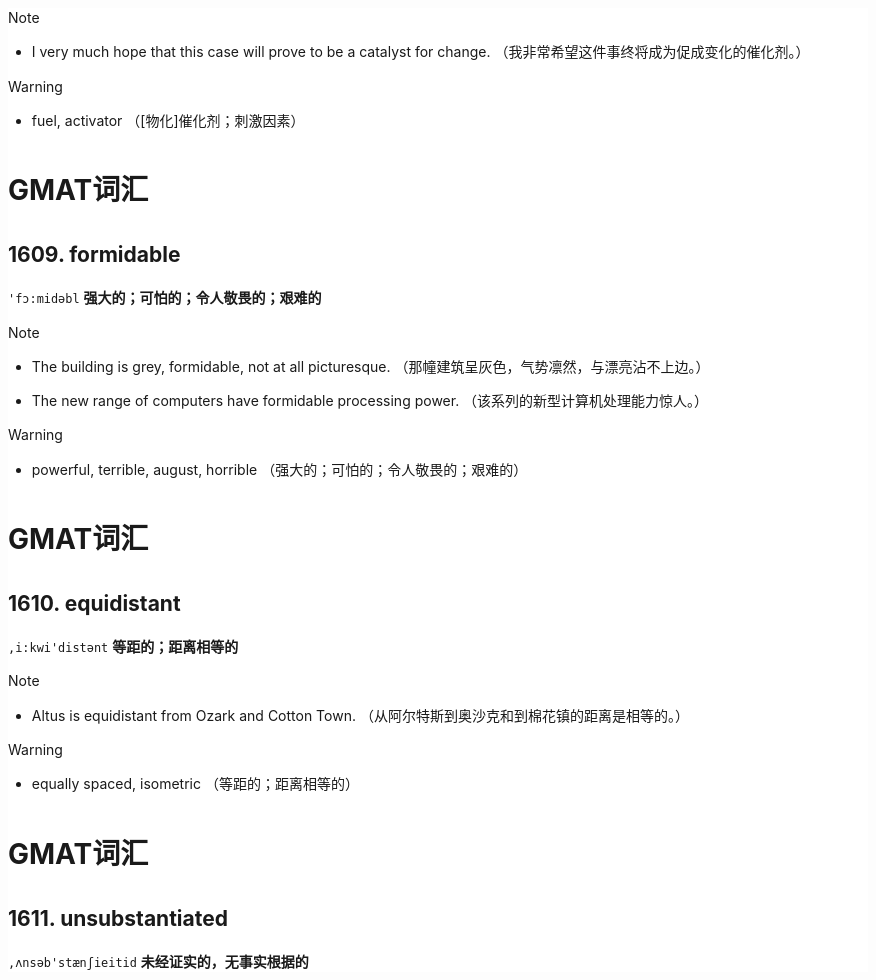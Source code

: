 > [!NOTE]
>
> - I very much hope that this case will prove to be a catalyst for change. （我非常希望这件事终将成为促成变化的催化剂。）
>

> [!WARNING]
>
> - fuel, activator （[物化]催化剂；刺激因素）
>

# GMAT词汇

## 1609. formidable

`'fɔ:midəbl`  **强大的；可怕的；令人敬畏的；艰难的**

> [!NOTE]
>
> - The building is grey, formidable, not at all picturesque. （那幢建筑呈灰色，气势凛然，与漂亮沾不上边。）
>
> - The new range of computers have formidable processing power. （该系列的新型计算机处理能力惊人。）
>

> [!WARNING]
>
> - powerful, terrible, august, horrible （强大的；可怕的；令人敬畏的；艰难的）
>

# GMAT词汇

## 1610. equidistant

`,i:kwi'distənt`  **等距的；距离相等的**

> [!NOTE]
>
> - Altus is equidistant from Ozark and Cotton Town. （从阿尔特斯到奥沙克和到棉花镇的距离是相等的。）
>

> [!WARNING]
>
> - equally spaced, isometric （等距的；距离相等的）
>

# GMAT词汇

## 1611. unsubstantiated

`,ʌnsəb'stænʃieitid`  **未经证实的，无事实根据的**
